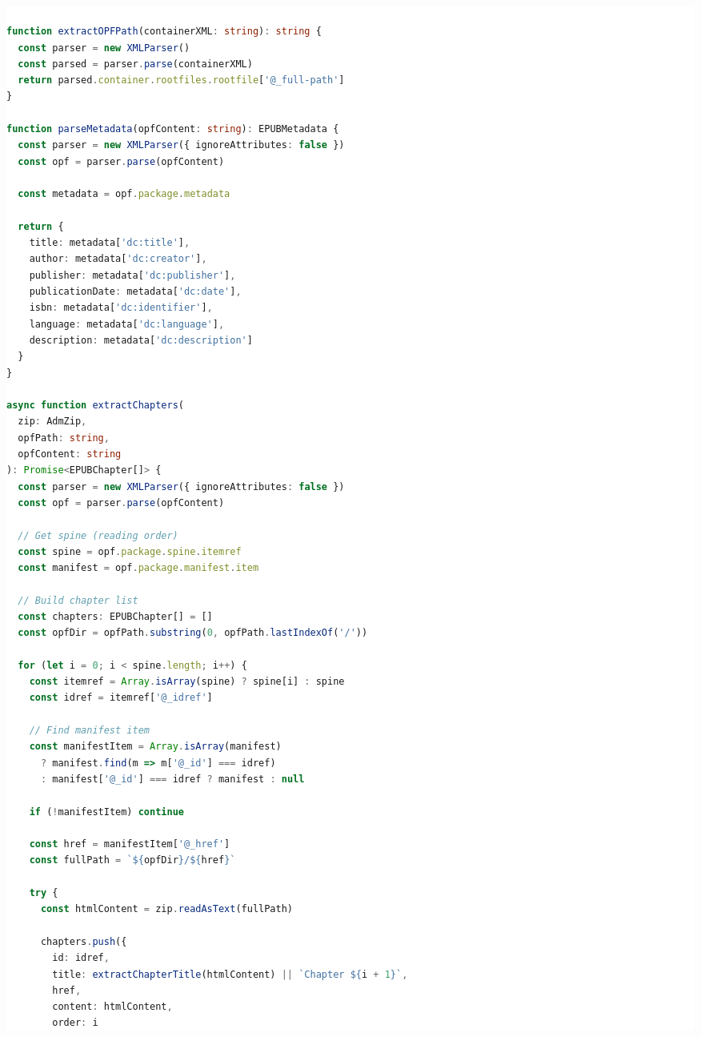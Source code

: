 ```typescript

function extractOPFPath(containerXML: string): string {
  const parser = new XMLParser()
  const parsed = parser.parse(containerXML)
  return parsed.container.rootfiles.rootfile['@_full-path']
}

function parseMetadata(opfContent: string): EPUBMetadata {
  const parser = new XMLParser({ ignoreAttributes: false })
  const opf = parser.parse(opfContent)
  
  const metadata = opf.package.metadata
  
  return {
    title: metadata['dc:title'],
    author: metadata['dc:creator'],
    publisher: metadata['dc:publisher'],
    publicationDate: metadata['dc:date'],
    isbn: metadata['dc:identifier'],
    language: metadata['dc:language'],
    description: metadata['dc:description']
  }
}

async function extractChapters(
  zip: AdmZip,
  opfPath: string,
  opfContent: string
): Promise<EPUBChapter[]> {
  const parser = new XMLParser({ ignoreAttributes: false })
  const opf = parser.parse(opfContent)
  
  // Get spine (reading order)
  const spine = opf.package.spine.itemref
  const manifest = opf.package.manifest.item
  
  // Build chapter list
  const chapters: EPUBChapter[] = []
  const opfDir = opfPath.substring(0, opfPath.lastIndexOf('/'))
  
  for (let i = 0; i < spine.length; i++) {
    const itemref = Array.isArray(spine) ? spine[i] : spine
    const idref = itemref['@_idref']
    
    // Find manifest item
    const manifestItem = Array.isArray(manifest)
      ? manifest.find(m => m['@_id'] === idref)
      : manifest['@_id'] === idref ? manifest : null
    
    if (!manifestItem) continue
    
    const href = manifestItem['@_href']
    const fullPath = `${opfDir}/${href}`
    
    try {
      const htmlContent = zip.readAsText(fullPath)
      
      chapters.push({
        id: idref,
        title: extractChapterTitle(htmlContent) || `Chapter ${i + 1}`,
        href,
        content: htmlContent,
        order: i
```